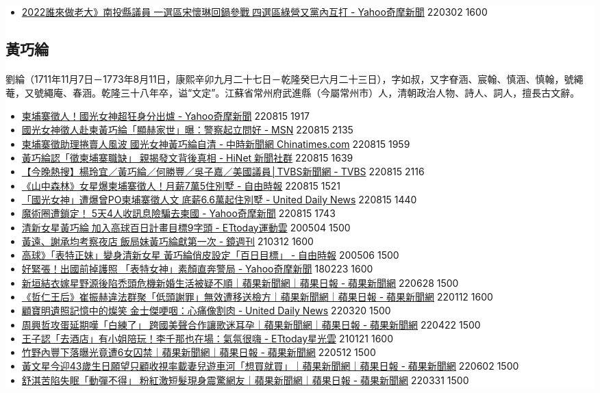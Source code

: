 - [2022誰來做老大》南投縣議員 一選區宋懷琳回鍋參戰 四選區綠營又黨內互打 - Yahoo奇摩新聞](https://tw.news.yahoo.com/2022%E8%AA%B0%E4%BE%86%E5%81%9A%E8%80%81%E5%A4%A7-%E5%8D%97%E6%8A%95%E7%B8%A3%E8%AD%B0%E5%93%A1-%E9%81%B8%E5%8D%80%E5%AE%8B%E6%87%B7%E7%90%B3%E5%9B%9E%E9%8D%8B%E5%8F%83%E6%88%B0-%E5%9B%9B%E9%81%B8%E5%8D%80%E7%B6%A0%E7%87%9F%E5%8F%88%E9%BB%A8%E5%85%A7%E4%BA%92%E6%89%93-201000317.html "2022誰來做老大》南投縣議員 一選區宋懷琳回鍋參戰 四選區綠營又黨內互打 - Yahoo奇摩新聞") 220302 1600

## 黃巧綸

劉綸（1711年11月7日－1773年8月11日，康熙辛卯九月二十七日－乾隆癸巳六月二十三日），字如叔，又字眘涵、宸翰、慎涵、慎翰，號繩菴，又號繩庵、春涵。乾隆三十八年卒，谥“文定”。江蘇省常州府武進縣（今屬常州市）人，清朝政治人物、詩人、詞人，擅長古文辭。
- [柬埔寨徵人！國光女神超狂身分出爐 - Yahoo奇摩新聞](https://tw.news.yahoo.com/%E6%9F%AC%E5%9F%94%E5%AF%A8%E5%BE%B5%E4%BA%BA-%E5%9C%8B%E5%85%89%E5%A5%B3%E7%A5%9E%E8%B6%85%E7%8B%82%E8%BA%AB%E5%88%86%E5%87%BA%E7%88%90-111742594.html "柬埔寨徵人！國光女神超狂身分出爐 - Yahoo奇摩新聞") 220815 1917
- [國光女神徵人赴柬黃巧綸「顯赫家世」曝：警察起立問好 - MSN](https://www.msn.com/zh-tw/entertainment/news/%E5%9C%8B%E5%85%89%E5%A5%B3%E7%A5%9E%E5%BE%B5%E4%BA%BA%E8%B5%B4%E6%9F%AC-%E9%BB%83%E5%B7%A7%E7%B6%B8-%E9%A1%AF%E8%B5%AB%E5%AE%B6%E4%B8%96-%E6%9B%9D-%E8%AD%A6%E5%AF%9F%E8%B5%B7%E7%AB%8B%E5%95%8F%E5%A5%BD/ar-AA10G9pr?li=BBqiNIf "國光女神徵人赴柬黃巧綸「顯赫家世」曝：警察起立問好 - MSN") 220815 2135
- [柬埔寨徵助理捲賣人風波 國光女神黃巧綸自清 - 中時新聞網 Chinatimes.com](https://www.chinatimes.com/realtimenews/20220815004533-260404?ctrack=pc_main_recmd_p05 "柬埔寨徵助理捲賣人風波 國光女神黃巧綸自清 - 中時新聞網 Chinatimes.com") 220815 1959
- [黃巧綸認「徵柬埔寨職缺」 親揭發文背後真相 - HiNet 新聞社群](https://times.hinet.net/news/24081588 "黃巧綸認「徵柬埔寨職缺」 親揭發文背後真相 - HiNet 新聞社群") 220815 1639
- [【今晚熱搜】楊玲宜／黃巧綸／何勝豐／吳子嘉／美國議員│TVBS新聞網 - TVBS](https://news.tvbs.com.tw/life/1878306 "【今晚熱搜】楊玲宜／黃巧綸／何勝豐／吳子嘉／美國議員│TVBS新聞網 - TVBS") 220815 2116
- [《山中森林》女星爆柬埔寨徵人！月薪7萬5住別墅 - 自由時報](https://news.ltn.com.tw/news/entertainment/breakingnews/4025879 "《山中森林》女星爆柬埔寨徵人！月薪7萬5住別墅 - 自由時報") 220815 1521
- [「國光女神」遭爆曾PO柬埔寨徵人文 底薪6.6萬起住別墅 - United Daily News](https://stars.udn.com/star/amp/story/10088/6538417 "「國光女神」遭爆曾PO柬埔寨徵人文 底薪6.6萬起住別墅 - United Daily News") 220815 1440
- [魔術圈遭鎖定！ 5天4人收訊息險騙去柬國 - Yahoo奇摩新聞](https://tw.news.yahoo.com/%E9%AD%94%E8%A1%93%E5%9C%88%E9%81%AD%E9%8E%96%E5%AE%9A-5%E5%A4%A94%E4%BA%BA%E6%94%B6%E8%A8%8A%E6%81%AF%E9%9A%AA%E9%A8%99%E5%8E%BB%E6%9F%AC%E5%9C%8B-094338093.html "魔術圈遭鎖定！ 5天4人收訊息險騙去柬國 - Yahoo奇摩新聞") 220815 1743
- [清新女星黃巧綸 加入高球百日計畫目標9字頭 - ETtoday運動雲](https://sports.ettoday.net/news/1706303 "清新女星黃巧綸 加入高球百日計畫目標9字頭 - ETtoday運動雲") 200504 1500
- [黃遠、謝承均考察夜店 飯局妹黃巧綸獻第一次 - 鏡週刊](https://www.mirrormedia.mg/story/20210312ent025/ "黃遠、謝承均考察夜店 飯局妹黃巧綸獻第一次 - 鏡週刊") 210312 1600
- [高球》「表特正妹」變身清新女星 黃巧綸俏皮設定「百日目標」 - 自由時報](https://sports.ltn.com.tw/news/breakingnews/3157151 "高球》「表特正妹」變身清新女星 黃巧綸俏皮設定「百日目標」 - 自由時報") 200506 1500
- [好緊張！出國前掉護照 「表特女神」素顏直奔警局 - Yahoo奇摩新聞](https://tw.news.yahoo.com/%E5%A5%BD%E7%B7%8A%E5%BC%B5-%E5%87%BA%E5%9C%8B%E5%89%8D%E6%8E%89%E8%AD%B7%E7%85%A7-%E8%A1%A8%E7%89%B9%E5%A5%B3%E7%A5%9E-%E7%B4%A0%E9%A1%8F%E7%9B%B4%E5%A5%94%E8%AD%A6%E5%B1%80-021234169.html "好緊張！出國前掉護照 「表特女神」素顏直奔警局 - Yahoo奇摩新聞") 180223 1600
- [新垣結衣嫁星野源後陷禿頭危機新婚生活被疑不順｜蘋果新聞網｜蘋果日報 - 蘋果新聞網](https://www.appledaily.com.tw/entertainment/20220628/2DDA6FF18AFE3FDD813DBF7C7B "新垣結衣嫁星野源後陷禿頭危機新婚生活被疑不順｜蘋果新聞網｜蘋果日報 - 蘋果新聞網") 220628 1500
- [《哲仁王后》崔振赫違法群聚「低頭謝罪」無效遭移送檢方｜蘋果新聞網｜蘋果日報 - 蘋果新聞網](https://www.appledaily.com.tw/entertainment/20220112/YHXFTQPRZZFRFN4PFLO5PFX2IQ/ "《哲仁王后》崔振赫違法群聚「低頭謝罪」無效遭移送檢方｜蘋果新聞網｜蘋果日報 - 蘋果新聞網") 220112 1600
- [顧寶明遺照記憶中的燦笑 金士傑哽咽：心痛像割肉 - United Daily News](https://stars.udn.com/star/story/10090/6178634 "顧寶明遺照記憶中的燦笑 金士傑哽咽：心痛像割肉 - United Daily News") 220320 1500
- [周興哲攻蛋延期嘆「白練了」 跨國美聲合作讓歌迷耳孕｜蘋果新聞網｜蘋果日報 - 蘋果新聞網](https://www.appledaily.com.tw/entertainment/20220422/P5QXDPCJCVAKRMCJ72MS2HADHQ/ "周興哲攻蛋延期嘆「白練了」 跨國美聲合作讓歌迷耳孕｜蘋果新聞網｜蘋果日報 - 蘋果新聞網") 220422 1500
- [王子認「去酒店」有小姐陪玩！李千那也在場：氣氛很嗨 - ETtoday星光雲](https://star.ettoday.net/news/1904484 "王子認「去酒店」有小姐陪玩！李千那也在場：氣氛很嗨 - ETtoday星光雲") 210121 1600
- [竹野內豐下落曝光竟遭6女囚禁｜蘋果新聞網｜蘋果日報 - 蘋果新聞網](https://www.appledaily.com.tw/entertainment/20220512/4F4S3CV5WJADZD7GFG53RFHY6Y/ "竹野內豐下落曝光竟遭6女囚禁｜蘋果新聞網｜蘋果日報 - 蘋果新聞網") 220512 1500
- [黃文星今迎43歲生日願望只顧收視率載妻兒遊車河「想買就買」｜蘋果新聞網｜蘋果日報 - 蘋果新聞網](https://www.appledaily.com.tw/entertainment/20220602/UVR4VH27OJBJZFMBTS3NENYROY/ "黃文星今迎43歲生日願望只顧收視率載妻兒遊車河「想買就買」｜蘋果新聞網｜蘋果日報 - 蘋果新聞網") 220602 1500
- [舒淇苦陷失眠「動彈不得」 粉紅激短髮現身震驚網友｜蘋果新聞網｜蘋果日報 - 蘋果新聞網](https://www.appledaily.com.tw/entertainment/20220331/6CVBJG7FV5B45BBJB6CTJEUSSU/ "舒淇苦陷失眠「動彈不得」 粉紅激短髮現身震驚網友｜蘋果新聞網｜蘋果日報 - 蘋果新聞網") 220331 1500
